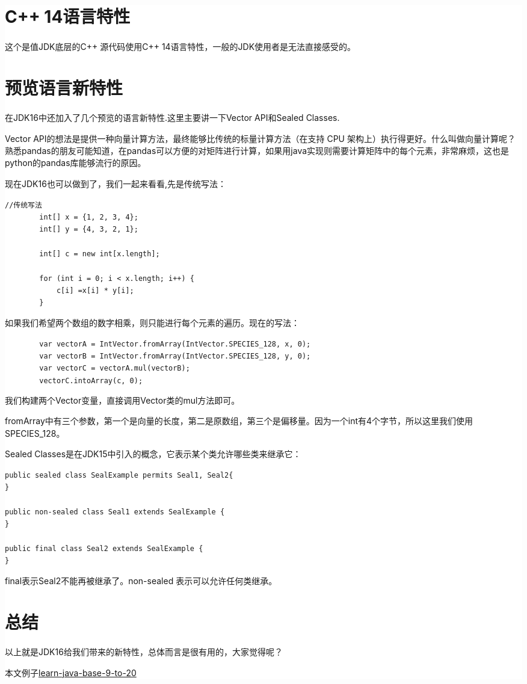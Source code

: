 # C++ 14语言特性

这个是值JDK底层的C++ 源代码使用C++ 14语言特性，一般的JDK使用者是无法直接感受的。


# 预览语言新特性

在JDK16中还加入了几个预览的语言新特性.这里主要讲一下Vector API和Sealed Classes.


Vector API的想法是提供一种向量计算方法，最终能够比传统的标量计算方法（在支持 CPU 架构上）执行得更好。什么叫做向量计算呢？熟悉pandas的朋友可能知道，在pandas可以方便的对矩阵进行计算，如果用java实现则需要计算矩阵中的每个元素，非常麻烦，这也是python的pandas库能够流行的原因。

现在JDK16也可以做到了，我们一起来看看,先是传统写法：

```
//传统写法
        int[] x = {1, 2, 3, 4};
        int[] y = {4, 3, 2, 1};

        int[] c = new int[x.length];

        for (int i = 0; i < x.length; i++) {
            c[i] =x[i] * y[i];
        }
```

如果我们希望两个数组的数字相乘，则只能进行每个元素的遍历。现在的写法：

```
        var vectorA = IntVector.fromArray(IntVector.SPECIES_128, x, 0);
        var vectorB = IntVector.fromArray(IntVector.SPECIES_128, y, 0);
        var vectorC = vectorA.mul(vectorB);
        vectorC.intoArray(c, 0);
```

我们构建两个Vector变量，直接调用Vector类的mul方法即可。

fromArray中有三个参数，第一个是向量的长度，第二是原数组，第三个是偏移量。因为一个int有4个字节，所以这里我们使用SPECIES_128。

Sealed Classes是在JDK15中引入的概念，它表示某个类允许哪些类来继承它：

```
public sealed class SealExample permits Seal1, Seal2{
}

public non-sealed class Seal1 extends SealExample {
}

public final class Seal2 extends SealExample {
}
```

final表示Seal2不能再被继承了。non-sealed 表示可以允许任何类继承。

# 总结

以上就是JDK16给我们带来的新特性，总体而言是很有用的，大家觉得呢？

本文例子[learn-java-base-9-to-20](https://github.com/ddean2009/learn-java-base-9-to-20)






